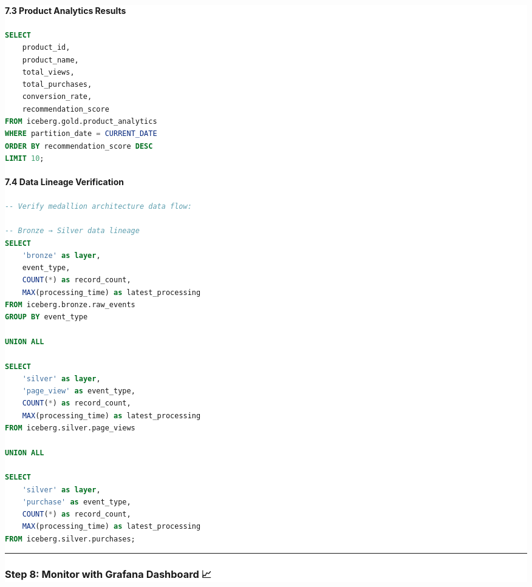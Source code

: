 #### 7.3 Product Analytics Results

```sql
SELECT
    product_id,
    product_name,
    total_views,
    total_purchases,
    conversion_rate,
    recommendation_score
FROM iceberg.gold.product_analytics
WHERE partition_date = CURRENT_DATE
ORDER BY recommendation_score DESC
LIMIT 10;
```

#### 7.4 Data Lineage Verification

```sql
-- Verify medallion architecture data flow:

-- Bronze → Silver data lineage
SELECT
    'bronze' as layer,
    event_type,
    COUNT(*) as record_count,
    MAX(processing_time) as latest_processing
FROM iceberg.bronze.raw_events
GROUP BY event_type

UNION ALL

SELECT
    'silver' as layer,
    'page_view' as event_type,
    COUNT(*) as record_count,
    MAX(processing_time) as latest_processing
FROM iceberg.silver.page_views

UNION ALL

SELECT
    'silver' as layer,
    'purchase' as event_type,
    COUNT(*) as record_count,
    MAX(processing_time) as latest_processing
FROM iceberg.silver.purchases;
```

---

### Step 8: Monitor with Grafana Dashboard 📈
